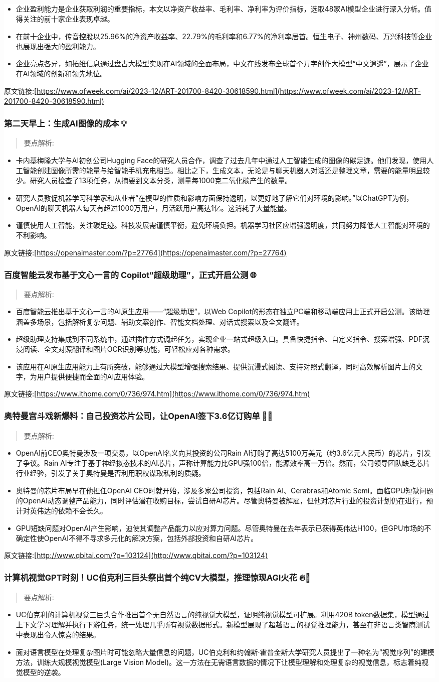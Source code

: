 - 企业盈利能力是企业获取利润的重要指标，本文以净资产收益率、毛利率、净利率为评价指标，选取48家AI模型企业进行深入分析。值得关注的前十家企业表现卓越。

- 在前十企业中，传音控股以25.96%的净资产收益率、22.79%的毛利率和6.77%的净利率居首。恒生电子、神州数码、万兴科技等企业也展现出强大的盈利能力。

- 企业亮点各异，如拓维信息通过盘古大模型实现在AI领域的全面布局，中文在线发布全球首个万字创作大模型“中文逍遥”，展示了企业在AI领域的创新和领先地位。

原文链接:[https://www.ofweek.com/ai/2023-12/ART-201700-8420-30618590.html](https://www.ofweek.com/ai/2023-12/ART-201700-8420-30618590.html)

### 第二天早上：生成AI图像的成本 💡 

> 要点解析:

- 卡内基梅隆大学与AI初创公司Hugging Face的研究人员合作，调查了过去几年中通过人工智能生成的图像的碳足迹。他们发现，使用人工智能创建图像所需的能量与给智能手机充电相当。相比之下，生成文本，无论是与聊天机器人对话还是整理文章，需要的能量明显较少。研究人员检查了13项任务，从摘要到文本分类，测量每1000克二氧化碳产生的数量。

- 研究人员敦促机器学习科学家和从业者“在模型的性质和影响方面保持透明，以更好地了解它们对环境的影响。”以ChatGPT为例，OpenAI的聊天机器人每天有超过1000万用户，月活跃用户高达1亿。这消耗了大量能量。

- 谨慎使用人工智能，关注碳足迹。科技发展需谨慎平衡，避免环境负担。机器学习社区应增强透明度，共同努力降低人工智能对环境的不利影响。

原文链接:[https://openaimaster.com/?p=27764](https://openaimaster.com/?p=27764)

### 百度智能云发布基于文心一言的 Copilot“超级助理”，正式开启公测 🌐 

> 要点解析:

- 百度智能云推出基于文心一言的AI原生应用——“超级助理”，以Web Copilot的形态在独立PC端和移动端应用上正式开启公测。该助理涵盖多场景，包括解析复杂问题、辅助文案创作、智能文档处理、对话式搜索以及全文翻译。

- 超级助理支持集成到不同系统中，通过插件方式调起任务，实现企业一站式超级入口。具备快捷指令、自定义指令、搜索增强、PDF沉浸阅读、全文对照翻译和图片OCR识别等功能，可轻松应对各种需求。

- 该应用在AI原生应用能力上有所突破，能够通过大模型增强搜索结果、提供沉浸式阅读、支持对照式翻译，同时高效解析图片上的文字，为用户提供便捷而全面的AI应用体验。

原文链接:[https://www.ithome.com/0/736/974.htm](https://www.ithome.com/0/736/974.htm)

### 奥特曼宫斗戏新爆料：自己投资芯片公司，让OpenAI签下3.6亿订购单 🤖💼 

> 要点解析:

- OpenAI前CEO奥特曼涉及一项交易，以OpenAI名义向其投资的公司Rain AI订购了高达5100万美元（约3.6亿元人民币）的芯片，引发了争议。Rain AI专注于基于神经拟态技术的AI芯片，声称计算能力比GPU强100倍，能源效率高一万倍。然而，公司领导团队缺乏芯片行业经验，引发了关于奥特曼是否利用职权谋取私利的质疑。

- 奥特曼的芯片布局早在他担任OpenAI CEO时就开始，涉及多家公司投资，包括Rain AI、Cerabras和Atomic Semi。面临GPU短缺问题的OpenAI动态调整产品能力，同时评估潜在收购目标，尝试自研AI芯片。尽管奥特曼被解雇，但他对芯片行业的投资计划仍在进行，预计对英伟达的依赖不会长久。

- GPU短缺问题对OpenAI产生影响，迫使其调整产品能力以应对算力问题。尽管奥特曼在去年表示已获得英伟达H100，但GPU市场的不确定性使OpenAI不得不寻求多元化的解决方案，包括外部投资和自研AI芯片。

原文链接:[http://www.qbitai.com/?p=103124](http://www.qbitai.com/?p=103124)

### 计算机视觉GPT时刻！UC伯克利三巨头祭出首个纯CV大模型，推理惊现AGI火花 🔥🧠 

> 要点解析:

- UC伯克利的计算机视觉三巨头合作推出首个无自然语言的纯视觉大模型，证明纯视觉模型可扩展。利用420B token数据集，模型通过上下文学习理解并执行下游任务，统一处理几乎所有视觉数据形式。新模型展现了超越语言的视觉推理能力，甚至在非语言类智商测试中表现出令人惊喜的结果。

- 面对语言模型在处理复杂图片时可能忽略大量信息的问题，UC伯克利和约翰斯·霍普金斯大学研究人员提出了一种名为“视觉序列”的建模方法，训练大规模视觉模型(Large Vision Model)。这一方法在无需语言数据的情况下让模型理解和处理复杂的视觉信息，标志着纯视觉模型的逆袭。
